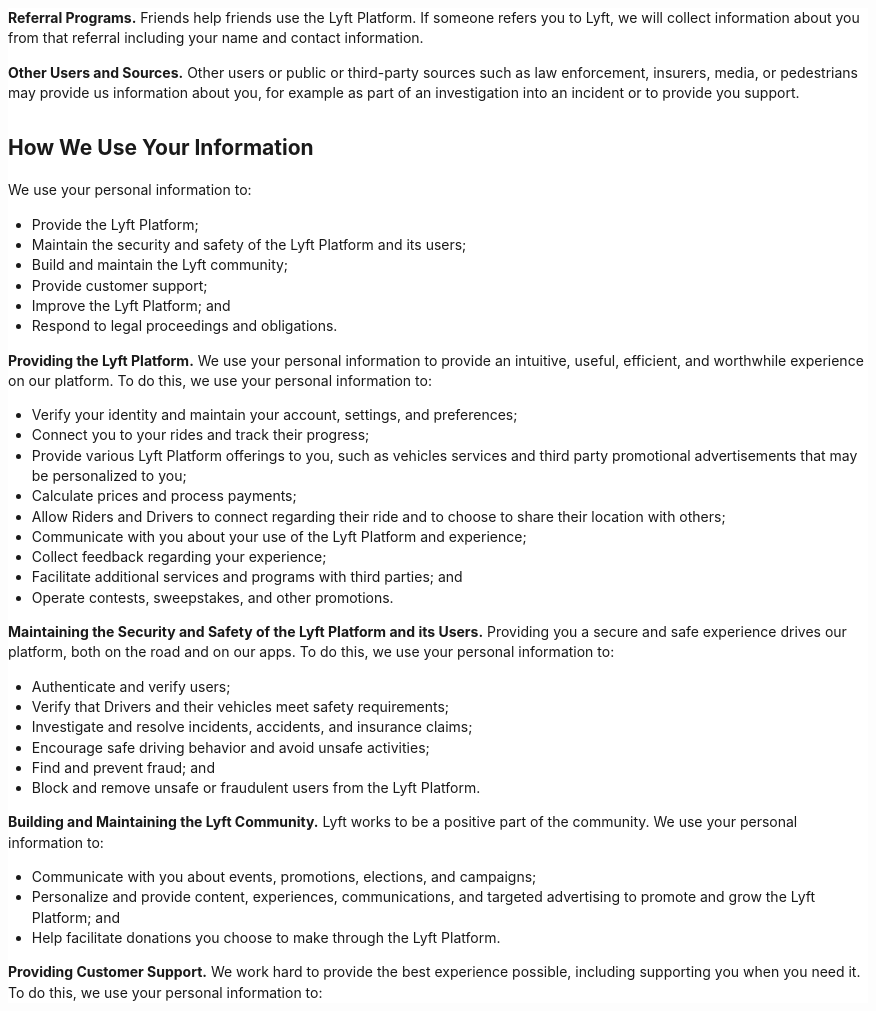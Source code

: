 **Referral Programs.** Friends help friends use the Lyft Platform. If someone refers you to Lyft, we will collect information about you from that referral including your name and contact information.

**Other Users and Sources.** Other users or public or third-party sources such as law enforcement, insurers, media, or pedestrians may provide us information about you, for example as part of an investigation into an incident or to provide you support.

How We Use Your Information
---------------------------

We use your personal information to:

* Provide the Lyft Platform;
* Maintain the security and safety of the Lyft Platform and its users;
* Build and maintain the Lyft community;
* Provide customer support;
* Improve the Lyft Platform; and
* Respond to legal proceedings and obligations.

**Providing the Lyft Platform.** We use your personal information to provide an intuitive, useful, efficient, and worthwhile experience on our platform. To do this, we use your personal information to:

* Verify your identity and maintain your account, settings, and preferences;
* Connect you to your rides and track their progress;
* Provide various Lyft Platform offerings to you, such as vehicles services and third party promotional advertisements that may be personalized to you;
* Calculate prices and process payments;
* Allow Riders and Drivers to connect regarding their ride and to choose to share their location with others;
* Communicate with you about your use of the Lyft Platform and experience;
* Collect feedback regarding your experience;
* Facilitate additional services and programs with third parties; and
* Operate contests, sweepstakes, and other promotions.

**Maintaining the Security and Safety of the Lyft Platform and its Users.** Providing you a secure and safe experience drives our platform, both on the road and on our apps. To do this, we use your personal information to:

* Authenticate and verify users;
* Verify that Drivers and their vehicles meet safety requirements;
* Investigate and resolve incidents, accidents, and insurance claims;
* Encourage safe driving behavior and avoid unsafe activities;
* Find and prevent fraud; and
* Block and remove unsafe or fraudulent users from the Lyft Platform.

**Building and Maintaining the Lyft Community.** Lyft works to be a positive part of the community. We use your personal information to:

* Communicate with you about events, promotions, elections, and campaigns;
* Personalize and provide content, experiences, communications, and targeted advertising to promote and grow the Lyft Platform; and
* Help facilitate donations you choose to make through the Lyft Platform.

**Providing Customer Support.** We work hard to provide the best experience possible, including supporting you when you need it. To do this, we use your personal information to:
